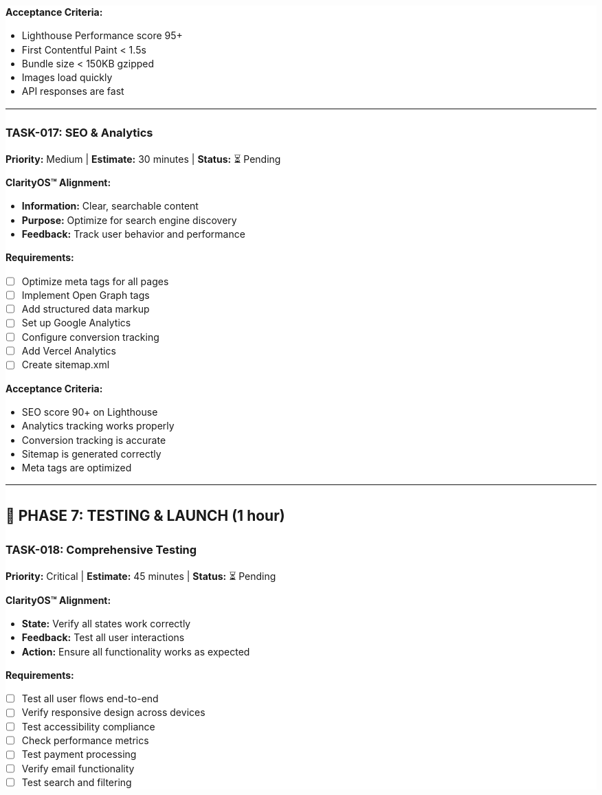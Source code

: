 **Acceptance Criteria:**
- Lighthouse Performance score 95+
- First Contentful Paint < 1.5s
- Bundle size < 150KB gzipped
- Images load quickly
- API responses are fast

---

### TASK-017: SEO & Analytics
**Priority:** Medium | **Estimate:** 30 minutes | **Status:** ⏳ Pending

**ClarityOS™ Alignment:**
- **Information:** Clear, searchable content
- **Purpose:** Optimize for search engine discovery
- **Feedback:** Track user behavior and performance

**Requirements:**
- [ ] Optimize meta tags for all pages
- [ ] Implement Open Graph tags
- [ ] Add structured data markup
- [ ] Set up Google Analytics
- [ ] Configure conversion tracking
- [ ] Add Vercel Analytics
- [ ] Create sitemap.xml

**Acceptance Criteria:**
- SEO score 90+ on Lighthouse
- Analytics tracking works properly
- Conversion tracking is accurate
- Sitemap is generated correctly
- Meta tags are optimized

---

## 🧪 PHASE 7: TESTING & LAUNCH (1 hour)

### TASK-018: Comprehensive Testing
**Priority:** Critical | **Estimate:** 45 minutes | **Status:** ⏳ Pending

**ClarityOS™ Alignment:**
- **State:** Verify all states work correctly
- **Feedback:** Test all user interactions
- **Action:** Ensure all functionality works as expected

**Requirements:**
- [ ] Test all user flows end-to-end
- [ ] Verify responsive design across devices
- [ ] Test accessibility compliance
- [ ] Check performance metrics
- [ ] Test payment processing
- [ ] Verify email functionality
- [ ] Test search and filtering

